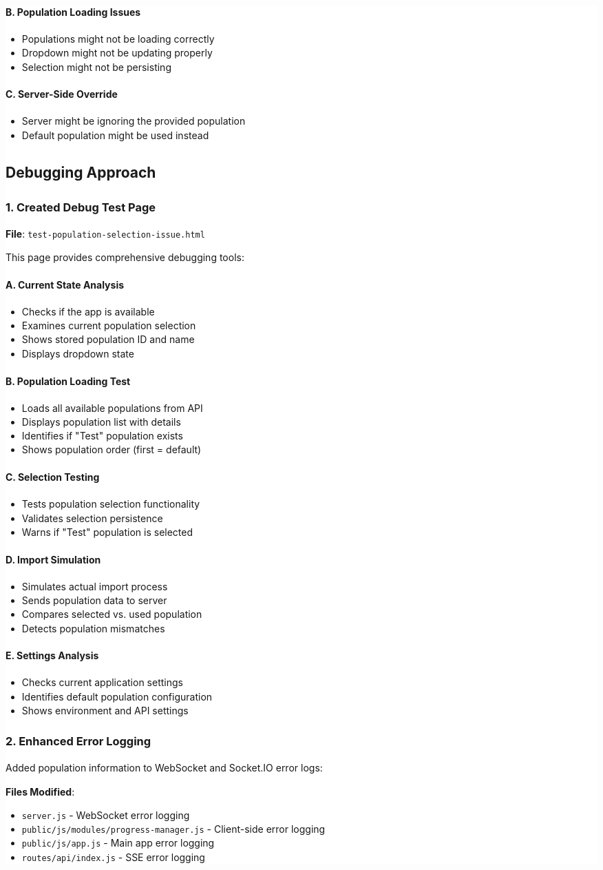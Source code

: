 #### B. Population Loading Issues
- Populations might not be loading correctly
- Dropdown might not be updating properly
- Selection might not be persisting

#### C. Server-Side Override
- Server might be ignoring the provided population
- Default population might be used instead

## Debugging Approach

### 1. Created Debug Test Page
**File**: `test-population-selection-issue.html`

This page provides comprehensive debugging tools:

#### A. Current State Analysis
- Checks if the app is available
- Examines current population selection
- Shows stored population ID and name
- Displays dropdown state

#### B. Population Loading Test
- Loads all available populations from API
- Displays population list with details
- Identifies if "Test" population exists
- Shows population order (first = default)

#### C. Selection Testing
- Tests population selection functionality
- Validates selection persistence
- Warns if "Test" population is selected

#### D. Import Simulation
- Simulates actual import process
- Sends population data to server
- Compares selected vs. used population
- Detects population mismatches

#### E. Settings Analysis
- Checks current application settings
- Identifies default population configuration
- Shows environment and API settings

### 2. Enhanced Error Logging
Added population information to WebSocket and Socket.IO error logs:

**Files Modified**:
- `server.js` - WebSocket error logging
- `public/js/modules/progress-manager.js` - Client-side error logging
- `public/js/app.js` - Main app error logging
- `routes/api/index.js` - SSE error logging
